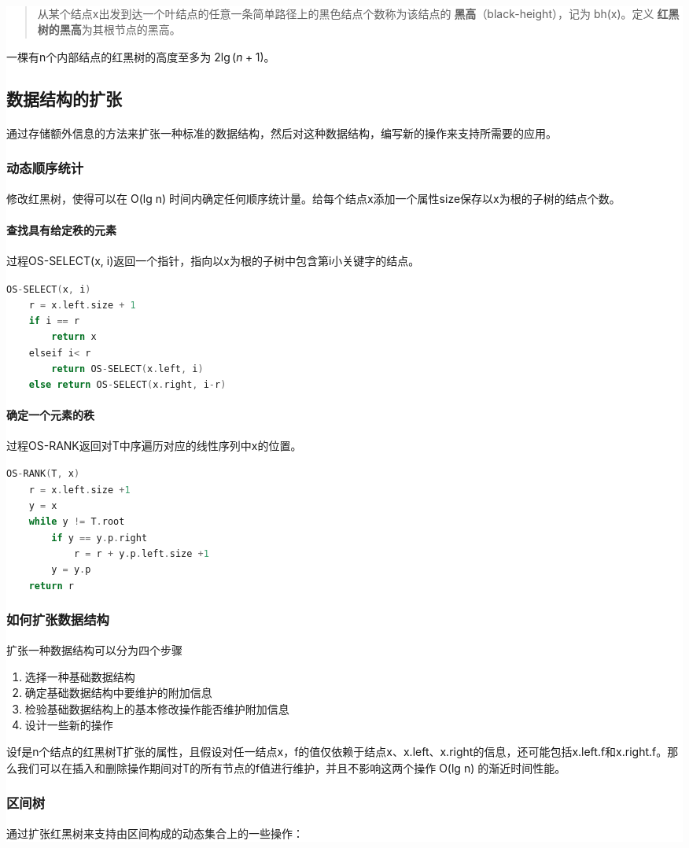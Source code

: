 > 从某个结点x出发到达一个叶结点的任意一条简单路径上的黑色结点个数称为该结点的 **黑高**（black-height），记为 bh(x)。定义 **红黑树的黑高**为其根节点的黑高。

一棵有n个内部结点的红黑树的高度至多为 $2\lg (n+1)$。

## 数据结构的扩张

通过存储额外信息的方法来扩张一种标准的数据结构，然后对这种数据结构，编写新的操作来支持所需要的应用。

### 动态顺序统计

修改红黑树，使得可以在 O(lg n) 时间内确定任何顺序统计量。给每个结点x添加一个属性size保存以x为根的子树的结点个数。

#### 查找具有给定秩的元素

过程OS-SELECT(x, i)返回一个指针，指向以x为根的子树中包含第i小关键字的结点。

```cpp
OS-SELECT(x, i)
	r = x.left.size + 1
	if i == r
		return x
	elseif i< r
		return OS-SELECT(x.left, i)
	else return OS-SELECT(x.right, i-r)
```

#### 确定一个元素的秩

过程OS-RANK返回对T中序遍历对应的线性序列中x的位置。

```cpp
OS-RANK(T, x)
	r = x.left.size +1
	y = x
	while y != T.root
		if y == y.p.right
			r = r + y.p.left.size +1
		y = y.p
	return r
```

### 如何扩张数据结构

扩张一种数据结构可以分为四个步骤

1. 选择一种基础数据结构
2. 确定基础数据结构中要维护的附加信息
3. 检验基础数据结构上的基本修改操作能否维护附加信息
4. 设计一些新的操作

设f是n个结点的红黑树T扩张的属性，且假设对任一结点x，f的值仅依赖于结点x、x.left、x.right的信息，还可能包括x.left.f和x.right.f。那么我们可以在插入和删除操作期间对T的所有节点的f值进行维护，并且不影响这两个操作 O(lg n) 的渐近时间性能。

### 区间树

通过扩张红黑树来支持由区间构成的动态集合上的一些操作：
